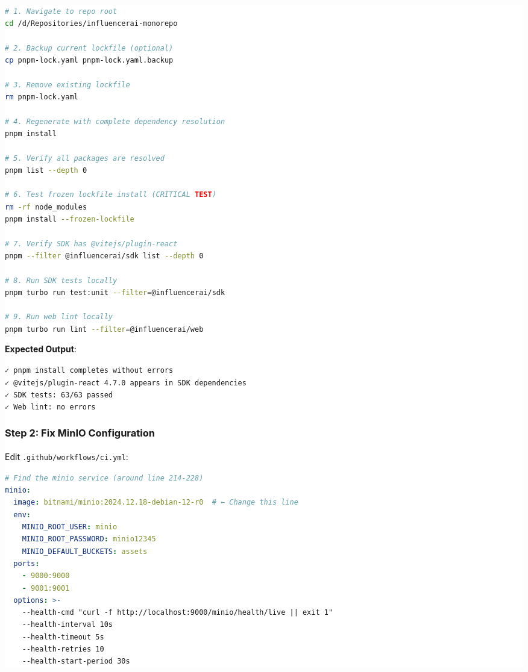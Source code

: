 ```bash
# 1. Navigate to repo root
cd /d/Repositories/influencerai-monorepo

# 2. Backup current lockfile (optional)
cp pnpm-lock.yaml pnpm-lock.yaml.backup

# 3. Remove existing lockfile
rm pnpm-lock.yaml

# 4. Regenerate with complete dependency resolution
pnpm install

# 5. Verify all packages are resolved
pnpm list --depth 0

# 6. Test frozen lockfile install (CRITICAL TEST)
rm -rf node_modules
pnpm install --frozen-lockfile

# 7. Verify SDK has @vitejs/plugin-react
pnpm --filter @influencerai/sdk list --depth 0

# 8. Run SDK tests locally
pnpm turbo run test:unit --filter=@influencerai/sdk

# 9. Run web lint locally
pnpm turbo run lint --filter=@influencerai/web
```

**Expected Output**:
```
✓ pnpm install completes without errors
✓ @vitejs/plugin-react 4.7.0 appears in SDK dependencies
✓ SDK tests: 63/63 passed
✓ Web lint: no errors
```

### Step 2: Fix MinIO Configuration

Edit `.github/workflows/ci.yml`:

```yaml
# Find the minio service (around line 214-228)
minio:
  image: bitnami/minio:2024.12.18-debian-12-r0  # ← Change this line
  env:
    MINIO_ROOT_USER: minio
    MINIO_ROOT_PASSWORD: minio12345
    MINIO_DEFAULT_BUCKETS: assets
  ports:
    - 9000:9000
    - 9001:9001
  options: >-
    --health-cmd "curl -f http://localhost:9000/minio/health/live || exit 1"
    --health-interval 10s
    --health-timeout 5s
    --health-retries 10
    --health-start-period 30s
```
